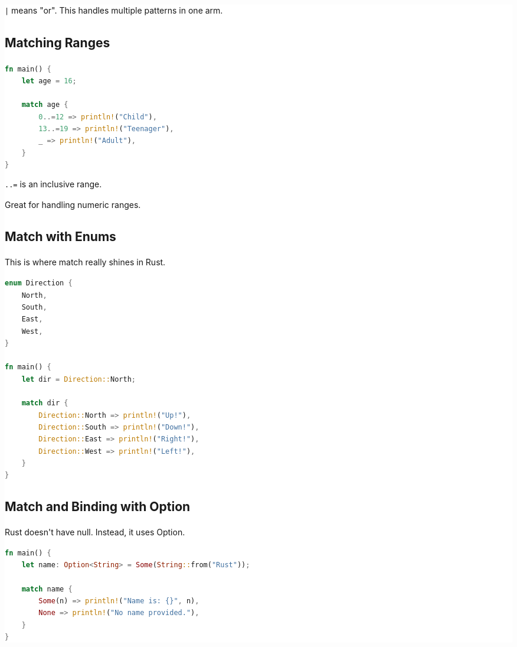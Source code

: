 `|` means "or". This handles multiple patterns in one arm.

## Matching Ranges

```rust
fn main() {
    let age = 16;

    match age {
        0..=12 => println!("Child"),
        13..=19 => println!("Teenager"),
        _ => println!("Adult"),
    }
}
```

`..=` is an inclusive range.

Great for handling numeric ranges.

## Match with Enums

This is where match really shines in Rust.

```rust
enum Direction {
    North,
    South,
    East,
    West,
}

fn main() {
    let dir = Direction::North;

    match dir {
        Direction::North => println!("Up!"),
        Direction::South => println!("Down!"),
        Direction::East => println!("Right!"),
        Direction::West => println!("Left!"),
    }
}
```

## Match and Binding with Option<T>

Rust doesn't have null. Instead, it uses Option.

```rust
fn main() {
    let name: Option<String> = Some(String::from("Rust"));

    match name {
        Some(n) => println!("Name is: {}", n),
        None => println!("No name provided."),
    }
}
```
